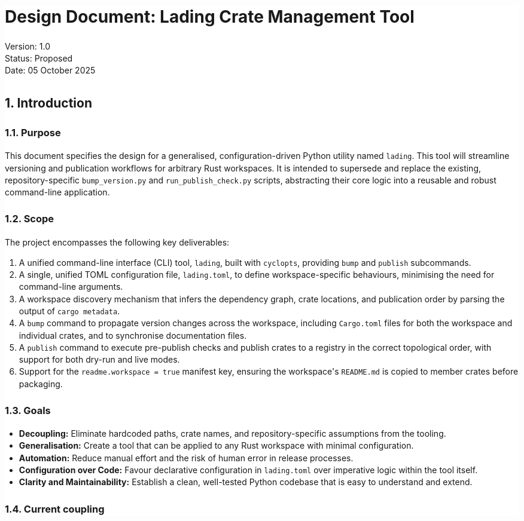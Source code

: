 # Design Document: Lading Crate Management Tool

Version: 1.0\
Status: Proposed\
Date: 05 October 2025

## 1. Introduction

### 1.1. Purpose

This document specifies the design for a generalised, configuration-driven
Python utility named `lading`. This tool will streamline versioning and
publication workflows for arbitrary Rust workspaces. It is intended to
supersede and replace the existing, repository-specific `bump_version.py` and
`run_publish_check.py` scripts, abstracting their core logic into a reusable
and robust command-line application.

### 1.2. Scope

The project encompasses the following key deliverables:

1. A unified command-line interface (CLI) tool, `lading`, built with
   `cyclopts`, providing `bump` and `publish` subcommands.
2. A single, unified TOML configuration file, `lading.toml`, to define
   workspace-specific behaviours, minimising the need for command-line
   arguments.
3. A workspace discovery mechanism that infers the dependency graph, crate
   locations, and publication order by parsing the output of `cargo metadata`.
4. A `bump` command to propagate version changes across the workspace,
   including `Cargo.toml` files for both the workspace and individual crates,
   and to synchronise documentation files.
5. A `publish` command to execute pre-publish checks and publish crates to a
   registry in the correct topological order, with support for both dry-run and
   live modes.
6. Support for the `readme.workspace = true` manifest key, ensuring the
   workspace's `README.md` is copied to member crates before packaging.

### 1.3. Goals

- **Decoupling:** Eliminate hardcoded paths, crate names, and
  repository-specific assumptions from the tooling.
- **Generalisation:** Create a tool that can be applied to any Rust workspace
  with minimal configuration.
- **Automation:** Reduce manual effort and the risk of human error in release
  processes.
- **Configuration over Code:** Favour declarative configuration in
  `lading.toml` over imperative logic within the tool itself.
- **Clarity and Maintainability:** Establish a clean, well-tested Python
  codebase that is easy to understand and extend.

### 1.4. Current coupling
